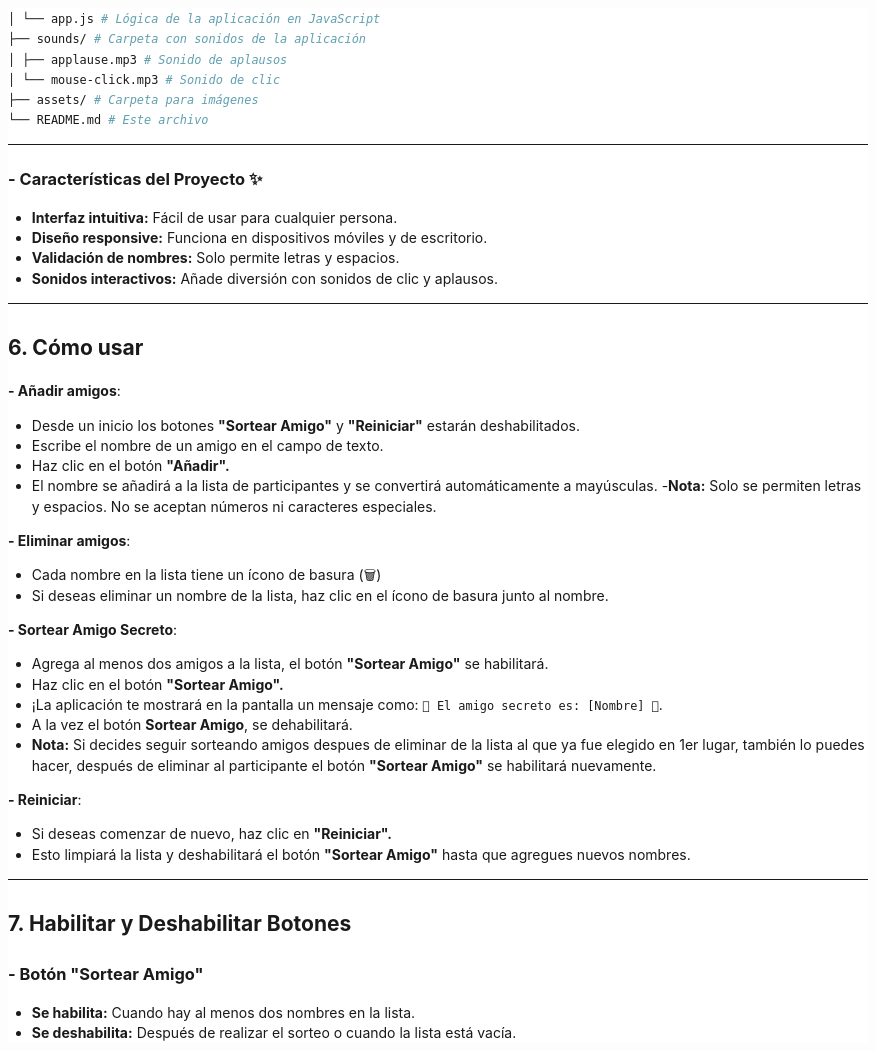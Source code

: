    ```bash
│ └── app.js # Lógica de la aplicación en JavaScript
├── sounds/ # Carpeta con sonidos de la aplicación
│ ├── applause.mp3 # Sonido de aplausos
│ └── mouse-click.mp3 # Sonido de clic
├── assets/ # Carpeta para imágenes
└── README.md # Este archivo
```
---
### **- Características del Proyecto ✨**
- **Interfaz intuitiva:** Fácil de usar para cualquier persona.
- **Diseño responsive:** Funciona en dispositivos móviles y de escritorio.
- **Validación de nombres:** Solo permite letras y espacios.
- **Sonidos interactivos:** Añade diversión con sonidos de clic y aplausos.

---
## **6. Cómo usar**

**- Añadir amigos**:
   - Desde un inicio los botones **"Sortear Amigo"** y **"Reiniciar"** estarán deshabilitados.
   - Escribe el nombre de un amigo en el campo de texto.
   - Haz clic en el botón **"Añadir".**
   - El nombre se añadirá a la lista de participantes y se convertirá automáticamente a mayúsculas.
   -**Nota:** Solo se permiten letras y espacios. No se aceptan números ni caracteres especiales.

**- Eliminar amigos**:
   - Cada nombre en la lista tiene un ícono de basura (🗑️)
   - Si deseas eliminar un nombre de la lista, haz clic en el ícono de basura junto al nombre.

**- Sortear Amigo Secreto**:
   - Agrega al menos dos amigos a la lista, el botón **"Sortear Amigo"** se habilitará.
   - Haz clic en el botón **"Sortear Amigo".**
   - ¡La aplicación te mostrará en la pantalla un mensaje como: `🎉 El amigo secreto es: [Nombre] 🎁`.
   - A la vez el botón **Sortear Amigo**, se dehabilitará.
   - **Nota:** Si decides seguir sorteando amigos despues de eliminar de la lista al que ya fue elegido en 1er lugar, también lo puedes hacer, después de eliminar al participante el botón **"Sortear Amigo"**  se habilitará nuevamente.

**- Reiniciar**:
   - Si deseas comenzar de nuevo, haz clic en **"Reiniciar".**
   - Esto limpiará la lista y deshabilitará el botón **"Sortear Amigo"** hasta que agregues nuevos nombres.


---
## **7. Habilitar y Deshabilitar Botones**

### **- Botón "Sortear Amigo"**
- **Se habilita:** Cuando hay al menos dos nombres en la lista.
- **Se deshabilita:** Después de realizar el sorteo o cuando la lista está vacía.
